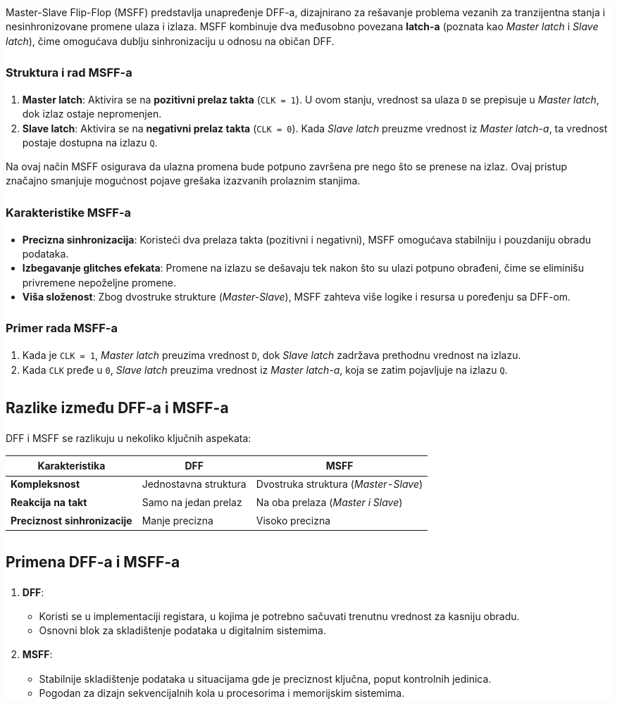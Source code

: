 Master-Slave Flip-Flop (MSFF) predstavlja unapređenje DFF-a, dizajnirano za rešavanje problema vezanih za tranzijentna stanja i nesinhronizovane promene ulaza i izlaza. MSFF kombinuje dva međusobno povezana **latch-a** (poznata kao *Master latch* i *Slave latch*), čime omogućava dublju sinhronizaciju u odnosu na običan DFF.

### Struktura i rad MSFF-a
1. **Master latch**: Aktivira se na **pozitivni prelaz takta** (`CLK = 1`). U ovom stanju, vrednost sa ulaza `D` se prepisuje u *Master latch*, dok izlaz ostaje nepromenjen.
2. **Slave latch**: Aktivira se na **negativni prelaz takta** (`CLK = 0`). Kada *Slave latch* preuzme vrednost iz *Master latch-a*, ta vrednost postaje dostupna na izlazu `Q`.

Na ovaj način MSFF osigurava da ulazna promena bude potpuno završena pre nego što se prenese na izlaz. Ovaj pristup značajno smanjuje mogućnost pojave grešaka izazvanih prolaznim stanjima.

### Karakteristike MSFF-a
- **Precizna sinhronizacija**: Koristeći dva prelaza takta (pozitivni i negativni), MSFF omogućava stabilniju i pouzdaniju obradu podataka.
- **Izbegavanje glitches efekata**: Promene na izlazu se dešavaju tek nakon što su ulazi potpuno obrađeni, čime se eliminišu privremene nepoželjne promene.
- **Viša složenost**: Zbog dvostruke strukture (*Master-Slave*), MSFF zahteva više logike i resursa u poređenju sa DFF-om.

### Primer rada MSFF-a
1. Kada je `CLK = 1`, *Master latch* preuzima vrednost `D`, dok *Slave latch* zadržava prethodnu vrednost na izlazu.
2. Kada `CLK` pređe u `0`, *Slave latch* preuzima vrednost iz *Master latch-a*, koja se zatim pojavljuje na izlazu `Q`.

## **Razlike između DFF-a i MSFF-a**

DFF i MSFF se razlikuju u nekoliko ključnih aspekata:

| **Karakteristika**           | **DFF**                       | **MSFF**                         |
|------------------------------|-------------------------------|-----------------------------------|
| **Kompleksnost**             | Jednostavna struktura         | Dvostruka struktura (*Master-Slave*) |
| **Reakcija na takt**         | Samo na jedan prelaz          | Na oba prelaza (*Master i Slave*) |
| **Preciznost sinhronizacije**| Manje precizna                | Visoko precizna                  |

## Primena DFF-a i MSFF-a

1. **DFF**:
   - Koristi se u implementaciji registara, u kojima je potrebno sačuvati trenutnu vrednost za kasniju obradu.
   - Osnovni blok za skladištenje podataka u digitalnim sistemima.

2. **MSFF**:
   - Stabilnije skladištenje podataka u situacijama gde je preciznost ključna, poput kontrolnih jedinica.
   - Pogodan za dizajn sekvencijalnih kola u procesorima i memorijskim sistemima.
